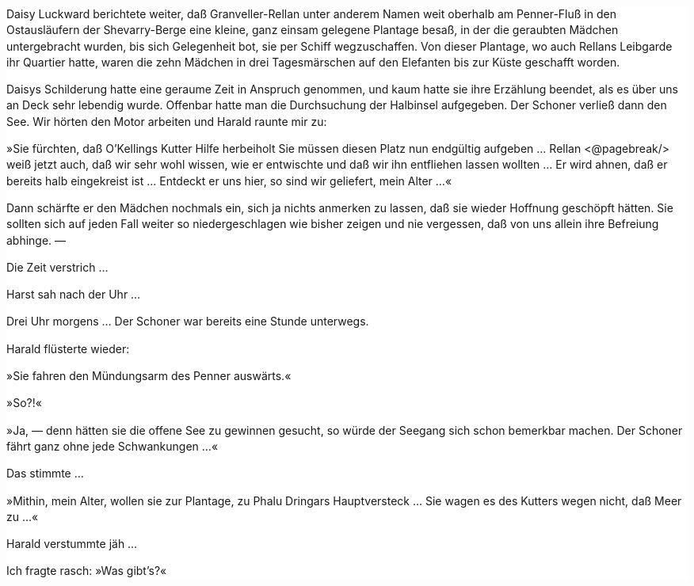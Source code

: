 Daisy Luckward berichtete weiter, daß Granveller-Rellan
unter anderem Namen weit oberhalb am Penner-Fluß
in den Ostausläufern der Shevarry-Berge eine
kleine, ganz einsam gelegene Plantage besaß, in der
die geraubten Mädchen untergebracht wurden, bis sich Gelegenheit
bot, sie per Schiff wegzuschaffen. Von dieser Plantage,
wo auch Rellans Leibgarde ihr Quartier hatte, waren
die zehn Mädchen in drei Tagesmärschen auf den Elefanten
bis zur Küste geschafft worden.

Daisys Schilderung hatte eine geraume Zeit in Anspruch
genommen, und kaum hatte sie ihre Erzählung beendet,
als es über uns an Deck sehr lebendig wurde. Offenbar
hatte man die Durchsuchung der Halbinsel aufgegeben.
Der Schoner verließ dann den See. Wir hörten den Motor
arbeiten und Harald raunte mir zu:

»Sie fürchten, daß O’Kellings Kutter Hilfe herbeiholt
Sie müssen diesen Platz nun endgültig aufgeben … Rellan
<@pagebreak/>
weiß jetzt auch, daß wir sehr wohl wissen, wie er entwischte
und daß wir ihn entfliehen lassen wollten … Er wird
ahnen, daß er bereits halb eingekreist ist … Entdeckt er
uns hier, so sind wir geliefert, mein Alter …«

Dann schärfte er den Mädchen nochmals ein, sich ja
nichts anmerken zu lassen, daß sie wieder Hoffnung geschöpft
hätten. Sie sollten sich auf jeden Fall weiter so niedergeschlagen
wie bisher zeigen und nie vergessen, daß von uns
allein ihre Befreiung abhinge. —

Die Zeit verstrich …

Harst sah nach der Uhr …

Drei Uhr morgens … Der Schoner war bereits eine
Stunde unterwegs.

Harald flüsterte wieder:

»Sie fahren den Mündungsarm des Penner auswärts.«

»So?!«

»Ja, — denn hätten sie die offene See zu gewinnen gesucht,
so würde der Seegang sich schon bemerkbar machen.
Der Schoner fährt ganz ohne jede Schwankungen …«

Das stimmte …

»Mithin, mein Alter, wollen sie zur Plantage, zu
Phalu Dringars Hauptversteck … Sie wagen es des Kutters
wegen nicht, daß Meer zu …«

Harald verstummte jäh …

Ich fragte rasch: »Was gibt’s?«
